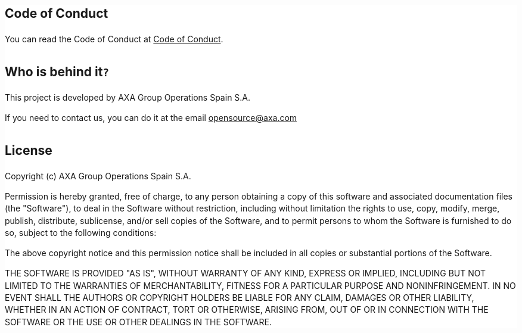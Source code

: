 ## Code of Conduct

You can read the Code of Conduct at [Code of Conduct](../../CODE_OF_CONDUCT.md).

## Who is behind it`?`

This project is developed by AXA Group Operations Spain S.A.

If you need to contact us, you can do it at the email opensource@axa.com

## License

Copyright (c) AXA Group Operations Spain S.A.

Permission is hereby granted, free of charge, to any person obtaining
a copy of this software and associated documentation files (the
"Software"), to deal in the Software without restriction, including
without limitation the rights to use, copy, modify, merge, publish,
distribute, sublicense, and/or sell copies of the Software, and to
permit persons to whom the Software is furnished to do so, subject to
the following conditions:

The above copyright notice and this permission notice shall be
included in all copies or substantial portions of the Software.

THE SOFTWARE IS PROVIDED "AS IS", WITHOUT WARRANTY OF ANY KIND,
EXPRESS OR IMPLIED, INCLUDING BUT NOT LIMITED TO THE WARRANTIES OF
MERCHANTABILITY, FITNESS FOR A PARTICULAR PURPOSE AND
NONINFRINGEMENT. IN NO EVENT SHALL THE AUTHORS OR COPYRIGHT HOLDERS BE
LIABLE FOR ANY CLAIM, DAMAGES OR OTHER LIABILITY, WHETHER IN AN ACTION
OF CONTRACT, TORT OR OTHERWISE, ARISING FROM, OUT OF OR IN CONNECTION
WITH THE SOFTWARE OR THE USE OR OTHER DEALINGS IN THE SOFTWARE.
